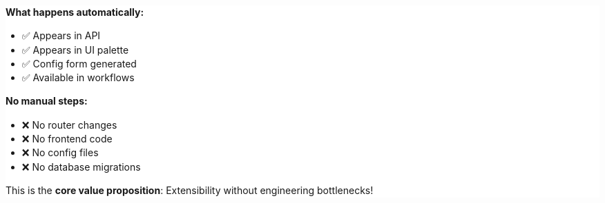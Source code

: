 **What happens automatically:**
- ✅ Appears in API
- ✅ Appears in UI palette
- ✅ Config form generated
- ✅ Available in workflows

**No manual steps:**
- ❌ No router changes
- ❌ No frontend code
- ❌ No config files
- ❌ No database migrations

This is the **core value proposition**: Extensibility without engineering bottlenecks!
